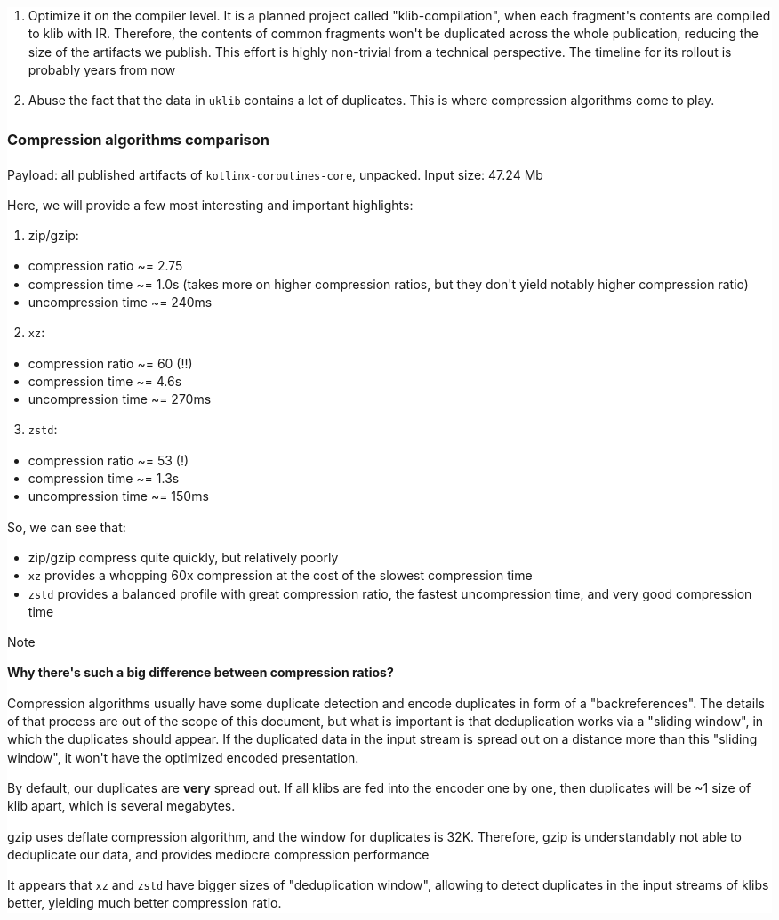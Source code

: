 1. Optimize it on the compiler level. It is a planned project called "klib-compilation", when each fragment's contents are compiled to klib with IR. 
   Therefore, the contents of common fragments won't be duplicated across the whole publication, reducing the size of the artifacts we publish.
   This effort is highly non-trivial from a technical perspective. The timeline for its rollout is probably years from now

2. Abuse the fact that the data in `uklib` contains a lot of duplicates. This is where compression algorithms come to play.

### Compression algorithms comparison

Payload: all published artifacts of `kotlinx-coroutines-core`, unpacked. Input size: 47.24 Mb

Here, we will provide a few most interesting and important highlights:

1. zip/gzip:
  * compression ratio ~= 2.75
  * compression time ~= 1.0s (takes more on higher compression ratios, but they don't yield notably  higher compression ratio)
  * uncompression time ~= 240ms
2. `xz`:
  * compression ratio ~= 60 (!!)
  * compression time ~= 4.6s
  * uncompression time ~= 270ms
3. `zstd`:
  * compression ratio ~= 53 (!)
  * compression time ~= 1.3s
  * uncompression time ~= 150ms

So, we can see that:
* zip/gzip compress quite quickly, but relatively poorly
* `xz` provides a whopping 60x compression at the cost of the slowest compression time
* `zstd` provides a balanced profile with great compression ratio, 
   the fastest uncompression time, and very good compression time

> [!note]
>
> **Why there's such a big difference between compression ratios?**
>
> Compression algorithms usually have some duplicate detection and encode duplicates in form of a "backreferences". 
> The details of that process are out of the scope of this document, but what is important is that deduplication works via a "sliding window",
> in which the duplicates should appear. If the duplicated data in the input stream is spread out on a distance more than this "sliding window", 
> it won't have the optimized encoded presentation.
>
> By default, our duplicates are **very** spread out. If all klibs are fed into the encoder one by one, then duplicates will be ~1 size of klib apart, 
> which is several megabytes.
>
> gzip uses [deflate](https://www.ietf.org/rfc/rfc1951.txt) compression algorithm, and the window for duplicates is 32K. 
> Therefore, gzip is understandably not able to deduplicate our data, and provides mediocre compression performance
>
> It appears that `xz` and `zstd` have bigger sizes of "deduplication window", 
> allowing to detect duplicates in the input streams of klibs better, yielding much better compression ratio.
